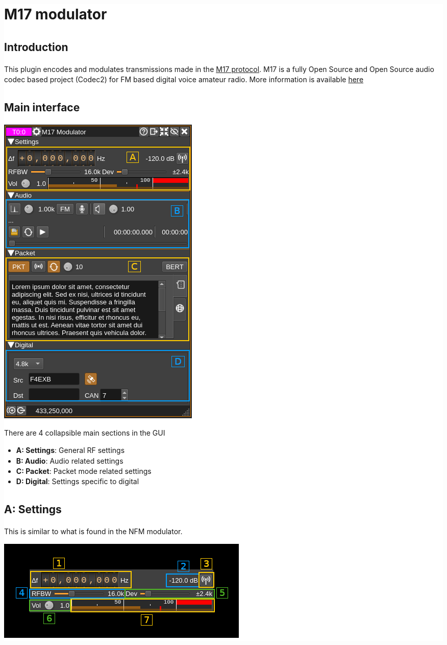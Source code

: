 <h1>M17 modulator</h1>

<h2>Introduction</h2>

This plugin encodes and modulates transmissions made in the [M17 protocol](https://spec.m17project.org/). M17 is a fully Open Source and Open Source audio codec based project (Codec2) for FM based digital voice amateur radio. More information is available [here](https://m17project.org/)

<h2>Main interface</h2>

![M17 Modulator plugin GUI](../../../doc/img/M17Mod_plugin.png)

There are 4 collapsible main sections in the GUI

  - **A: Settings**: General RF settings
  - **B: Audio**: Audio related settings
  - **C: Packet**: Packet mode related settings
  - **D: Digital**: Settings specific to digital

<h2>A: Settings</h2>

This is similar to what is found in the NFM modulator.

![M17 Modulator settings GUI](../../../doc/img/M17Mod_settings.png)
